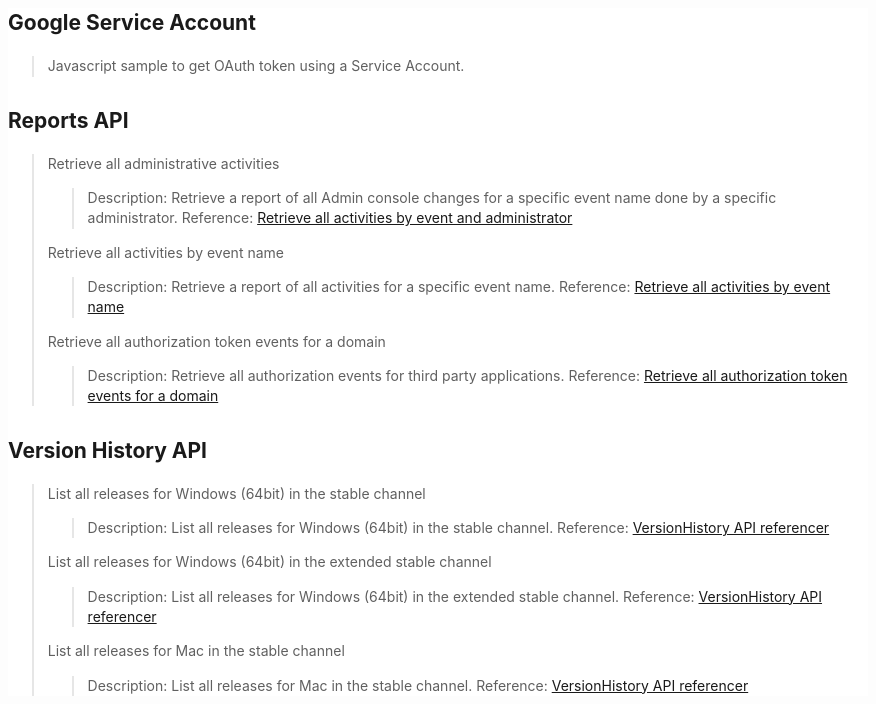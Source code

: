## Google Service Account
> Javascript sample to get OAuth token using a Service Account.

## Reports API
> Retrieve all administrative activities
> > Description: Retrieve a report of all Admin console changes for a specific event name done by a specific administrator.
> > Reference: [Retrieve all activities by event and administrator](https://developers.google.com/admin-sdk/reports/v1/guides/manage-audit-admin#get_admin_event)
> 
> Retrieve all activities by event name
> > Description: Retrieve a report of all activities for a specific event name.
> > Reference: [Retrieve all activities by event name](https://developers.google.com/admin-sdk/reports/v1/guides/manage-audit-admin#get_all_events)
>
> Retrieve all authorization token events for a domain
> > Description: Retrieve all authorization events for third party applications.
> > Reference: [Retrieve all authorization token events for a domain](https://developers.google.com/admin-sdk/reports/v1/guides/manage-audit-tokens#retrieve_all_authorization_token_events_for_a_domain)

## Version History API
> List all releases for Windows (64bit) in the stable channel
> > Description: List all releases for Windows (64bit) in the stable channel.
> > Reference: [VersionHistory API referencer](https://developer.chrome.com/docs/versionhistory/reference/)
>
> List all releases for Windows (64bit) in the extended stable channel
> > Description: List all releases for Windows (64bit) in the extended stable channel.
> > Reference: [VersionHistory API referencer](https://developer.chrome.com/docs/versionhistory/reference/)
> 
> List all releases for Mac in the stable channel
> > Description: List all releases for Mac in the stable channel.
> > Reference: [VersionHistory API referencer](https://developer.chrome.com/docs/versionhistory/reference/)
